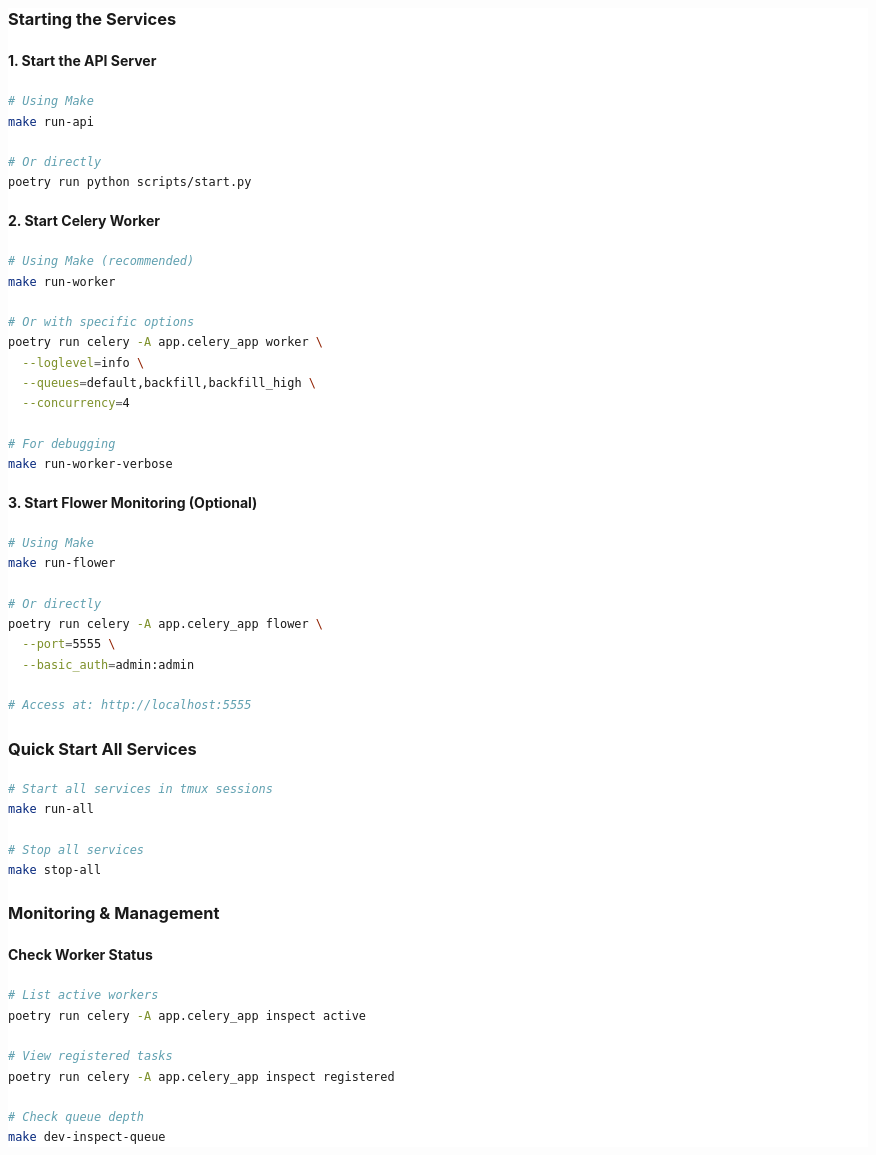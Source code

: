### Starting the Services

#### 1. Start the API Server
```bash
# Using Make
make run-api

# Or directly
poetry run python scripts/start.py
```

#### 2. Start Celery Worker
```bash
# Using Make (recommended)
make run-worker

# Or with specific options
poetry run celery -A app.celery_app worker \
  --loglevel=info \
  --queues=default,backfill,backfill_high \
  --concurrency=4

# For debugging
make run-worker-verbose
```

#### 3. Start Flower Monitoring (Optional)
```bash
# Using Make
make run-flower

# Or directly
poetry run celery -A app.celery_app flower \
  --port=5555 \
  --basic_auth=admin:admin

# Access at: http://localhost:5555
```

### Quick Start All Services
```bash
# Start all services in tmux sessions
make run-all

# Stop all services
make stop-all
```

### Monitoring & Management

#### Check Worker Status
```bash
# List active workers
poetry run celery -A app.celery_app inspect active

# View registered tasks
poetry run celery -A app.celery_app inspect registered

# Check queue depth
make dev-inspect-queue
```
